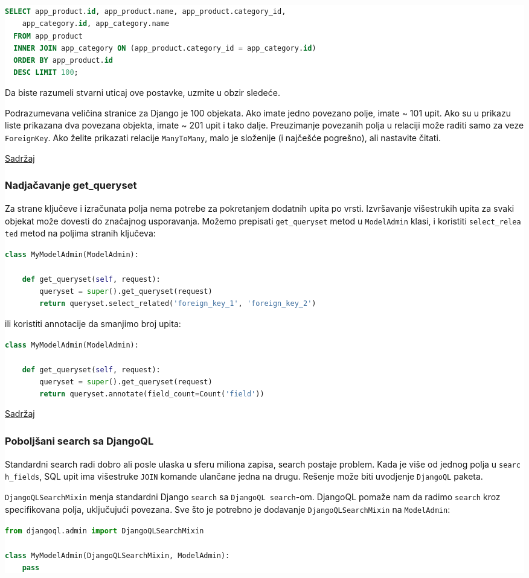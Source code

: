 ```sql
SELECT app_product.id, app_product.name, app_product.category_id,
    app_category.id, app_category.name
  FROM app_product
  INNER JOIN app_category ON (app_product.category_id = app_category.id)
  ORDER BY app_product.id
  DESC LIMIT 100;
```

Da biste razumeli stvarni uticaj ove postavke, uzmite u obzir sledeće.

Podrazumevana veličina stranice za Django je 100 objekata. Ako imate jedno povezano polje, imate ~ 101 upit. Ako su u prikazu liste prikazana dva povezana objekta, imate ~ 201 upit i tako dalje. Preuzimanje povezanih polja u relaciji može raditi samo za veze `ForeignKey`. Ako želite prikazati relacije `ManyToMany`, malo je složenije (i najčešće pogrešno), ali nastavite čitati.

[Sadržaj](#sadržaj)

### Nadjačavanje get_queryset

Za strane ključeve i izračunata polja nema potrebe za pokretanjem dodatnih upita po vrsti. Izvršavanje višestrukih upita za svaki objekat može dovesti do značajnog usporavanja. Možemo prepisati `get_queryset` metod u `ModelAdmin` klasi, i koristiti `select_releated` metod na poljima stranih ključeva:

```py
class MyModelAdmin(ModelAdmin):

    def get_queryset(self, request):
        queryset = super().get_queryset(request)
        return queryset.select_related('foreign_key_1', 'foreign_key_2')
```

ili koristiti annotacije da smanjimo broj upita:

```py
class MyModelAdmin(ModelAdmin):
    
    def get_queryset(self, request):
        queryset = super().get_queryset(request)
        return queryset.annotate(field_count=Count('field'))
```

[Sadržaj](#sadržaj)

### Poboljšani search sa DjangoQL

Standardni search radi dobro ali posle ulaska u sferu miliona zapisa, search postaje problem. Kada je više od jednog polja u `search_fields`, SQL upit ima višestruke `JOIN` komande ulančane jedna na drugu. Rešenje može biti uvodjenje `DjangoQL` paketa.

`DjangoQLSearchMixin` menja standardni Django `search` sa `DjangoQL search`-om. DjangoQL pomaže nam da radimo `search` kroz specifikovana polja, uključujući povezana. Sve što je potrebno je dodavanje `DjangoQLSearchMixin` na `ModelAdmin`:

```py
from djangoql.admin import DjangoQLSearchMixin

class MyModelAdmin(DjangoQLSearchMixin, ModelAdmin):
    pass
```

